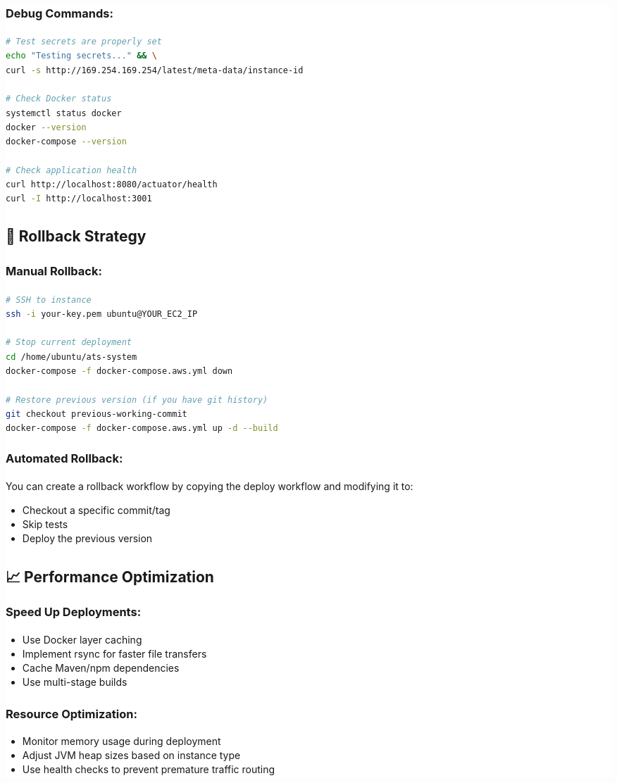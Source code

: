 ### **Debug Commands:**
```bash
# Test secrets are properly set
echo "Testing secrets..." && \
curl -s http://169.254.169.254/latest/meta-data/instance-id

# Check Docker status
systemctl status docker
docker --version
docker-compose --version

# Check application health
curl http://localhost:8080/actuator/health
curl -I http://localhost:3001
```

## 🔄 **Rollback Strategy**

### **Manual Rollback:**
```bash
# SSH to instance
ssh -i your-key.pem ubuntu@YOUR_EC2_IP

# Stop current deployment
cd /home/ubuntu/ats-system
docker-compose -f docker-compose.aws.yml down

# Restore previous version (if you have git history)
git checkout previous-working-commit
docker-compose -f docker-compose.aws.yml up -d --build
```

### **Automated Rollback:**
You can create a rollback workflow by copying the deploy workflow and modifying it to:
- Checkout a specific commit/tag
- Skip tests
- Deploy the previous version

## 📈 **Performance Optimization**

### **Speed Up Deployments:**
- Use Docker layer caching
- Implement rsync for faster file transfers
- Cache Maven/npm dependencies
- Use multi-stage builds

### **Resource Optimization:**
- Monitor memory usage during deployment
- Adjust JVM heap sizes based on instance type
- Use health checks to prevent premature traffic routing
